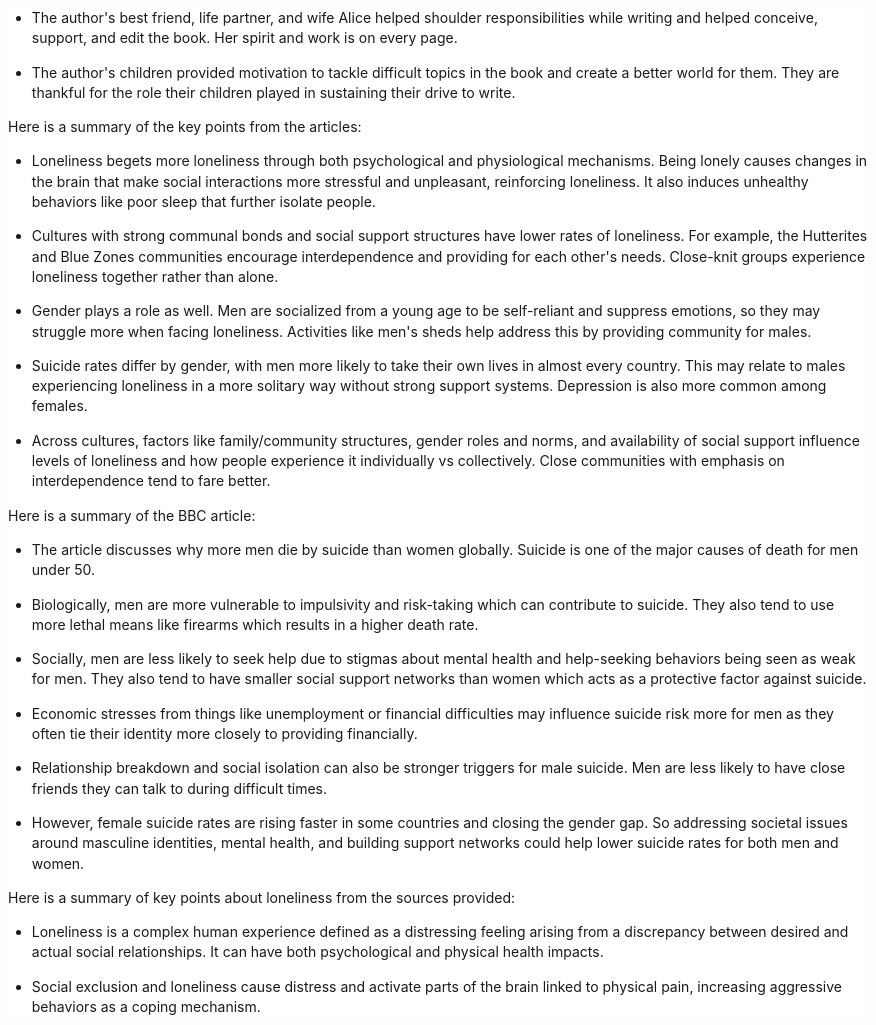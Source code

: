 - The author's best friend, life partner, and wife Alice helped shoulder responsibilities while writing and helped conceive, support, and edit the book. Her spirit and work is on every page.

- The author's children provided motivation to tackle difficult topics in the book and create a better world for them. They are thankful for the role their children played in sustaining their drive to write.

 Here is a summary of the key points from the articles:

- Loneliness begets more loneliness through both psychological and physiological mechanisms. Being lonely causes changes in the brain that make social interactions more stressful and unpleasant, reinforcing loneliness. It also induces unhealthy behaviors like poor sleep that further isolate people. 

- Cultures with strong communal bonds and social support structures have lower rates of loneliness. For example, the Hutterites and Blue Zones communities encourage interdependence and providing for each other's needs. Close-knit groups experience loneliness together rather than alone.

- Gender plays a role as well. Men are socialized from a young age to be self-reliant and suppress emotions, so they may struggle more when facing loneliness. Activities like men's sheds help address this by providing community for males. 

- Suicide rates differ by gender, with men more likely to take their own lives in almost every country. This may relate to males experiencing loneliness in a more solitary way without strong support systems. Depression is also more common among females.

- Across cultures, factors like family/community structures, gender roles and norms, and availability of social support influence levels of loneliness and how people experience it individually vs collectively. Close communities with emphasis on interdependence tend to fare better.

 Here is a summary of the BBC article:

- The article discusses why more men die by suicide than women globally. Suicide is one of the major causes of death for men under 50.

- Biologically, men are more vulnerable to impulsivity and risk-taking which can contribute to suicide. They also tend to use more lethal means like firearms which results in a higher death rate. 

- Socially, men are less likely to seek help due to stigmas about mental health and help-seeking behaviors being seen as weak for men. They also tend to have smaller social support networks than women which acts as a protective factor against suicide.

- Economic stresses from things like unemployment or financial difficulties may influence suicide risk more for men as they often tie their identity more closely to providing financially. 

- Relationship breakdown and social isolation can also be stronger triggers for male suicide. Men are less likely to have close friends they can talk to during difficult times.

- However, female suicide rates are rising faster in some countries and closing the gender gap. So addressing societal issues around masculine identities, mental health, and building support networks could help lower suicide rates for both men and women.

 Here is a summary of key points about loneliness from the sources provided:

- Loneliness is a complex human experience defined as a distressing feeling arising from a discrepancy between desired and actual social relationships. It can have both psychological and physical health impacts. 

- Social exclusion and loneliness cause distress and activate parts of the brain linked to physical pain, increasing aggressive behaviors as a coping mechanism. 

